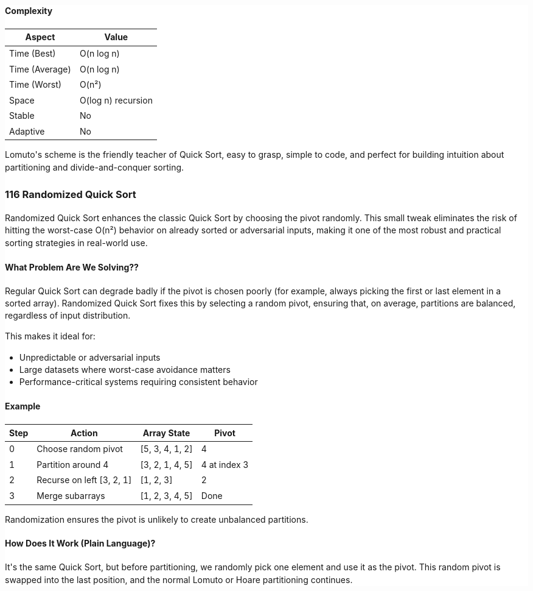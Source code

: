#### Complexity

| Aspect         | Value              |
| -------------- | ------------------ |
| Time (Best)    | O(n log n)         |
| Time (Average) | O(n log n)         |
| Time (Worst)   | O(n²)              |
| Space          | O(log n) recursion |
| Stable         | No                 |
| Adaptive       | No                 |

Lomuto's scheme is the friendly teacher of Quick Sort, easy to grasp, simple to code, and perfect for building intuition about partitioning and divide-and-conquer sorting.

### 116 Randomized Quick Sort

Randomized Quick Sort enhances the classic Quick Sort by choosing the pivot randomly. This small tweak eliminates the risk of hitting the worst-case O(n²) behavior on already sorted or adversarial inputs, making it one of the most robust and practical sorting strategies in real-world use.

#### What Problem Are We Solving??

Regular Quick Sort can degrade badly if the pivot is chosen poorly (for example, always picking the first or last element in a sorted array).
Randomized Quick Sort fixes this by selecting a random pivot, ensuring that, on average, partitions are balanced, regardless of input distribution.

This makes it ideal for:

- Unpredictable or adversarial inputs
- Large datasets where worst-case avoidance matters
- Performance-critical systems requiring consistent behavior

#### Example

| Step | Action                    | Array State     | Pivot        |
| ---- | ------------------------- | --------------- | ------------ |
| 0    | Choose random pivot       | [5, 3, 4, 1, 2] | 4            |
| 1    | Partition around 4        | [3, 2, 1, 4, 5] | 4 at index 3 |
| 2    | Recurse on left [3, 2, 1] | [1, 2, 3]       | 2            |
| 3    | Merge subarrays           | [1, 2, 3, 4, 5] | Done         |

Randomization ensures the pivot is unlikely to create unbalanced partitions.

#### How Does It Work (Plain Language)?

It's the same Quick Sort, but before partitioning, we randomly pick one element and use it as the pivot.
This random pivot is swapped into the last position, and the normal Lomuto or Hoare partitioning continues.
